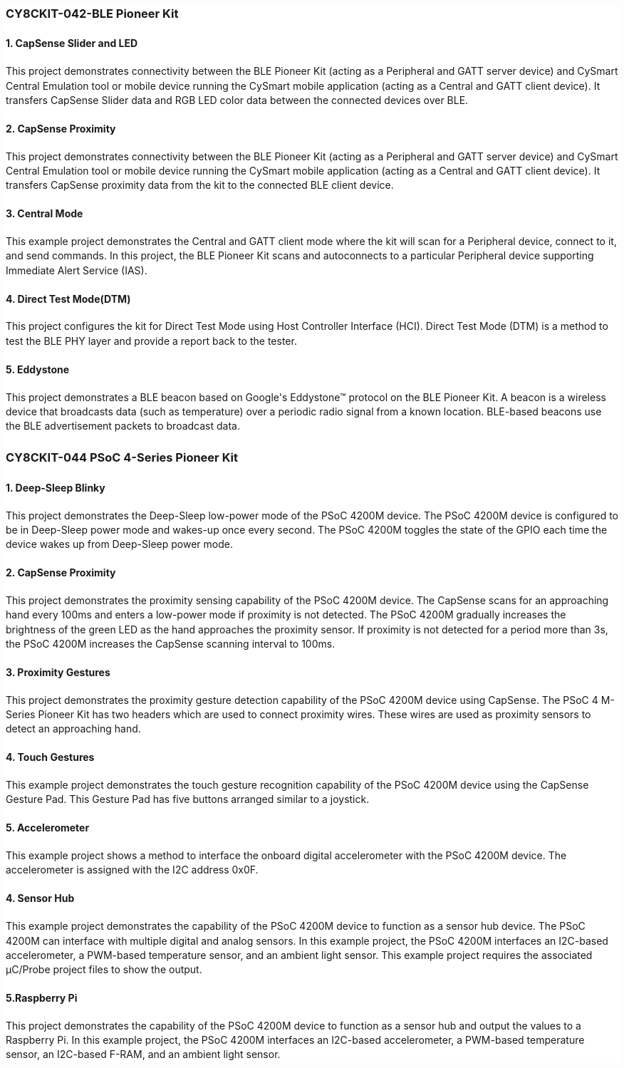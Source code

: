 
### CY8CKIT-042-BLE Pioneer Kit
#### 1. CapSense Slider and LED
This project demonstrates connectivity between the BLE Pioneer Kit (acting as a Peripheral and GATT server device) and CySmart Central Emulation tool or mobile device running the CySmart mobile application (acting as a Central and GATT client device). It transfers CapSense Slider data and RGB LED color data between the connected devices over BLE.
#### 2. CapSense Proximity
This project demonstrates connectivity between the BLE Pioneer Kit (acting as a Peripheral and GATT server device) and CySmart Central Emulation tool or mobile device running the CySmart mobile application (acting as a Central and GATT client device). It transfers CapSense proximity data from the kit to the connected BLE client device.
#### 3. Central Mode
This example project demonstrates the Central and GATT client mode where the kit will scan for a Peripheral device, connect to it, and send commands. In this project, the BLE Pioneer Kit scans and autoconnects to a particular Peripheral device supporting Immediate Alert Service (IAS).
#### 4. Direct Test Mode(DTM)
This project configures the kit for Direct Test Mode using Host Controller Interface (HCI). Direct Test Mode (DTM) is a method to test the BLE PHY layer and provide a report back to the tester.
#### 5. Eddystone
This project demonstrates a BLE beacon based on Google's Eddystone™ protocol on the BLE Pioneer Kit. A beacon is a wireless device that broadcasts data (such as temperature) over a periodic radio signal from a known location. BLE-based beacons use the BLE advertisement packets to broadcast data.

###  CY8CKIT-044 PSoC 4-Series Pioneer Kit 
#### 1. Deep-Sleep Blinky
This project demonstrates the Deep-Sleep low-power mode of the PSoC 4200M device. The PSoC 4200M device is configured to be in Deep-Sleep power mode and wakes-up once every second. The PSoC 4200M toggles the state of the GPIO each time the device wakes up from Deep-Sleep power mode.
#### 2. CapSense Proximity
This project demonstrates the proximity sensing capability of the PSoC 4200M device. The CapSense scans for an approaching hand every 100ms and enters a low-power mode if proximity is not detected. The PSoC 4200M gradually increases the brightness of the green LED as the hand approaches the proximity sensor. If proximity is not detected for a period more than 3s, the PSoC 4200M increases the CapSense scanning interval to 100ms.
#### 3. Proximity Gestures
This project demonstrates the proximity gesture detection capability of the PSoC 4200M device using CapSense. The PSoC 4 M-Series Pioneer Kit has two headers which are used to connect proximity wires. These wires are used as proximity sensors to detect an approaching hand.
#### 4. Touch Gestures
This example project demonstrates the touch gesture recognition capability of the PSoC 4200M device using the CapSense Gesture Pad. This Gesture Pad has five buttons arranged similar to a joystick.
#### 5. Accelerometer
This example project shows a method to interface the onboard digital accelerometer with the PSoC 4200M device. The accelerometer is assigned with the I2C address 0x0F.
#### 4. Sensor Hub
This example project demonstrates the capability of the PSoC 4200M device to function as a sensor hub device. The PSoC 4200M can interface with multiple digital and analog sensors. In this example project, the PSoC 4200M interfaces an I2C-based accelerometer, a PWM-based temperature sensor, and an ambient light sensor. This example project requires the associated µC/Probe project files to show the output.
#### 5.Raspberry Pi
This project demonstrates the capability of the PSoC 4200M device to function as a sensor hub and output the values to a Raspberry Pi. In this example project, the PSoC 4200M interfaces an I2C-based accelerometer, a PWM-based temperature sensor, an I2C-based F-RAM, and an ambient light sensor.
